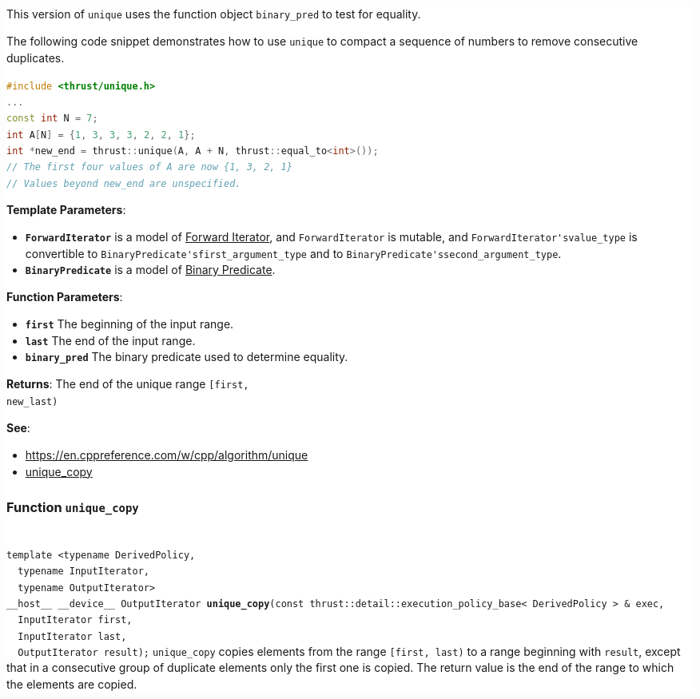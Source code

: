 This version of <code>unique</code> uses the function object <code>binary&#95;pred</code> to test for equality.


The following code snippet demonstrates how to use <code>unique</code> to compact a sequence of numbers to remove consecutive duplicates.



```cpp
#include <thrust/unique.h>
...
const int N = 7;
int A[N] = {1, 3, 3, 3, 2, 2, 1};
int *new_end = thrust::unique(A, A + N, thrust::equal_to<int>());
// The first four values of A are now {1, 3, 2, 1}
// Values beyond new_end are unspecified.
```

**Template Parameters**:
* **`ForwardIterator`** is a model of <a href="https://en.cppreference.com/w/cpp/iterator/forward_iterator">Forward Iterator</a>, and <code>ForwardIterator</code> is mutable, and <code>ForwardIterator's</code><code>value&#95;type</code> is convertible to <code>BinaryPredicate's</code><code>first&#95;argument&#95;type</code> and to <code>BinaryPredicate's</code><code>second&#95;argument&#95;type</code>. 
* **`BinaryPredicate`** is a model of <a href="https://en.cppreference.com/w/cpp/named_req/BinaryPredicate">Binary Predicate</a>.

**Function Parameters**:
* **`first`** The beginning of the input range. 
* **`last`** The end of the input range. 
* **`binary_pred`** The binary predicate used to determine equality. 

**Returns**:
The end of the unique range <code>[first, new&#95;last)</code>

**See**:
* <a href="https://en.cppreference.com/w/cpp/algorithm/unique">https://en.cppreference.com/w/cpp/algorithm/unique</a>
* <a href="/thrust/api/groups/group__stream__compaction.html#function-unique_copy">unique_copy</a>

<h3 id="function-unique_copy">
Function <code>unique&#95;copy</code>
</h3>

<code class="doxybook">
<span>template &lt;typename DerivedPolicy,</span>
<span>&nbsp;&nbsp;typename InputIterator,</span>
<span>&nbsp;&nbsp;typename OutputIterator&gt;</span>
<span>__host__ __device__ OutputIterator </span><span><b>unique_copy</b>(const thrust::detail::execution_policy_base< DerivedPolicy > & exec,</span>
<span>&nbsp;&nbsp;InputIterator first,</span>
<span>&nbsp;&nbsp;InputIterator last,</span>
<span>&nbsp;&nbsp;OutputIterator result);</span></code>
<code>unique&#95;copy</code> copies elements from the range <code>[first, last)</code> to a range beginning with <code>result</code>, except that in a consecutive group of duplicate elements only the first one is copied. The return value is the end of the range to which the elements are copied.
